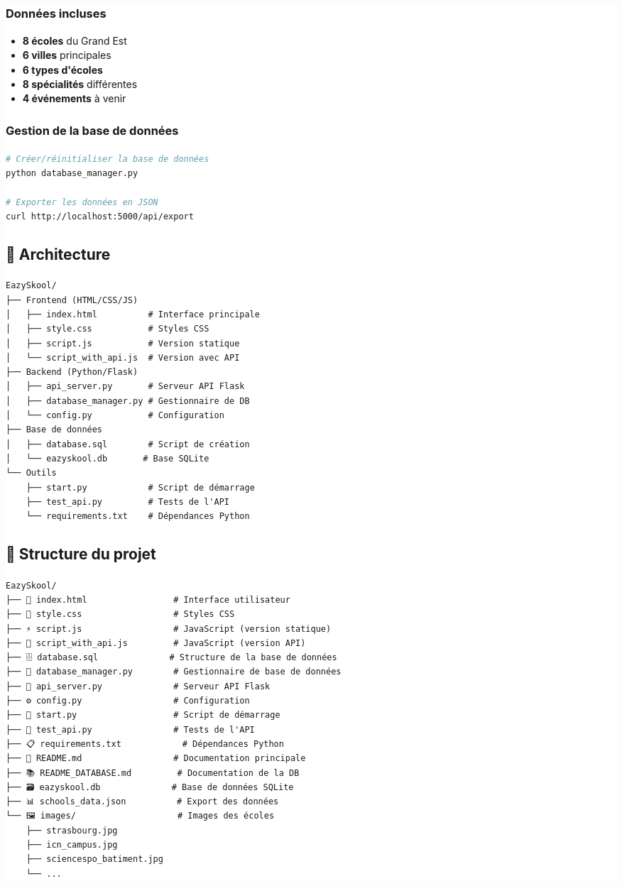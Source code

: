 ### Données incluses

- **8 écoles** du Grand Est
- **6 villes** principales
- **6 types d'écoles**
- **8 spécialités** différentes
- **4 événements** à venir

### Gestion de la base de données

```bash
# Créer/réinitialiser la base de données
python database_manager.py

# Exporter les données en JSON
curl http://localhost:5000/api/export
```

## 🔧 Architecture

```
EazySkool/
├── Frontend (HTML/CSS/JS)
│   ├── index.html          # Interface principale
│   ├── style.css           # Styles CSS
│   ├── script.js           # Version statique
│   └── script_with_api.js  # Version avec API
├── Backend (Python/Flask)
│   ├── api_server.py       # Serveur API Flask
│   ├── database_manager.py # Gestionnaire de DB
│   └── config.py           # Configuration
├── Base de données
│   ├── database.sql        # Script de création
│   └── eazyskool.db       # Base SQLite
└── Outils
    ├── start.py            # Script de démarrage
    ├── test_api.py         # Tests de l'API
    └── requirements.txt    # Dépendances Python
```

## 📁 Structure du projet

```
EazySkool/
├── 📄 index.html                 # Interface utilisateur
├── 🎨 style.css                  # Styles CSS
├── ⚡ script.js                  # JavaScript (version statique)
├── 🔌 script_with_api.js         # JavaScript (version API)
├── 🗄️ database.sql              # Structure de la base de données
├── 🐍 database_manager.py        # Gestionnaire de base de données
├── 🚀 api_server.py              # Serveur API Flask
├── ⚙️ config.py                  # Configuration
├── 🎯 start.py                   # Script de démarrage
├── 🧪 test_api.py                # Tests de l'API
├── 📋 requirements.txt            # Dépendances Python
├── 📖 README.md                  # Documentation principale
├── 📚 README_DATABASE.md         # Documentation de la DB
├── 🗃️ eazyskool.db              # Base de données SQLite
├── 📊 schools_data.json          # Export des données
└── 🖼️ images/                    # Images des écoles
    ├── strasbourg.jpg
    ├── icn_campus.jpg
    ├── sciencespo_batiment.jpg
    └── ...
```